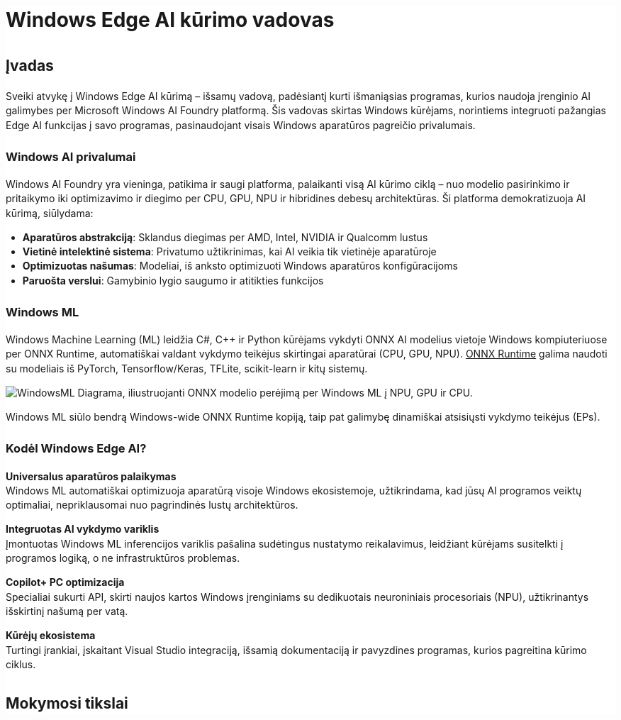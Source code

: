 
# Windows Edge AI kūrimo vadovas

## Įvadas

Sveiki atvykę į Windows Edge AI kūrimą – išsamų vadovą, padėsiantį kurti išmaniąsias programas, kurios naudoja įrenginio AI galimybes per Microsoft Windows AI Foundry platformą. Šis vadovas skirtas Windows kūrėjams, norintiems integruoti pažangias Edge AI funkcijas į savo programas, pasinaudojant visais Windows aparatūros pagreičio privalumais.

### Windows AI privalumai

Windows AI Foundry yra vieninga, patikima ir saugi platforma, palaikanti visą AI kūrimo ciklą – nuo modelio pasirinkimo ir pritaikymo iki optimizavimo ir diegimo per CPU, GPU, NPU ir hibridines debesų architektūras. Ši platforma demokratizuoja AI kūrimą, siūlydama:

- **Aparatūros abstrakciją**: Sklandus diegimas per AMD, Intel, NVIDIA ir Qualcomm lustus
- **Vietinė intelektinė sistema**: Privatumo užtikrinimas, kai AI veikia tik vietinėje aparatūroje
- **Optimizuotas našumas**: Modeliai, iš anksto optimizuoti Windows aparatūros konfigūracijoms
- **Paruošta verslui**: Gamybinio lygio saugumo ir atitikties funkcijos

### Windows ML
Windows Machine Learning (ML) leidžia C#, C++ ir Python kūrėjams vykdyti ONNX AI modelius vietoje Windows kompiuteriuose per ONNX Runtime, automatiškai valdant vykdymo teikėjus skirtingai aparatūrai (CPU, GPU, NPU). [ONNX Runtime](https://onnxruntime.ai/docs/) galima naudoti su modeliais iš PyTorch, Tensorflow/Keras, TFLite, scikit-learn ir kitų sistemų.

![WindowsML Diagrama, iliustruojanti ONNX modelio perėjimą per Windows ML į NPU, GPU ir CPU.](https://learn.microsoft.com/en-us/windows/ai/images/winml-diagram.png)

Windows ML siūlo bendrą Windows-wide ONNX Runtime kopiją, taip pat galimybę dinamiškai atsisiųsti vykdymo teikėjus (EPs).

### Kodėl Windows Edge AI?

**Universalus aparatūros palaikymas**  
Windows ML automatiškai optimizuoja aparatūrą visoje Windows ekosistemoje, užtikrindama, kad jūsų AI programos veiktų optimaliai, nepriklausomai nuo pagrindinės lustų architektūros.

**Integruotas AI vykdymo variklis**  
Įmontuotas Windows ML inferencijos variklis pašalina sudėtingus nustatymo reikalavimus, leidžiant kūrėjams susitelkti į programos logiką, o ne infrastruktūros problemas.

**Copilot+ PC optimizacija**  
Specialiai sukurti API, skirti naujos kartos Windows įrenginiams su dedikuotais neuroniniais procesoriais (NPU), užtikrinantys išskirtinį našumą per vatą.

**Kūrėjų ekosistema**  
Turtingi įrankiai, įskaitant Visual Studio integraciją, išsamią dokumentaciją ir pavyzdines programas, kurios pagreitina kūrimo ciklus.

## Mokymosi tikslai
